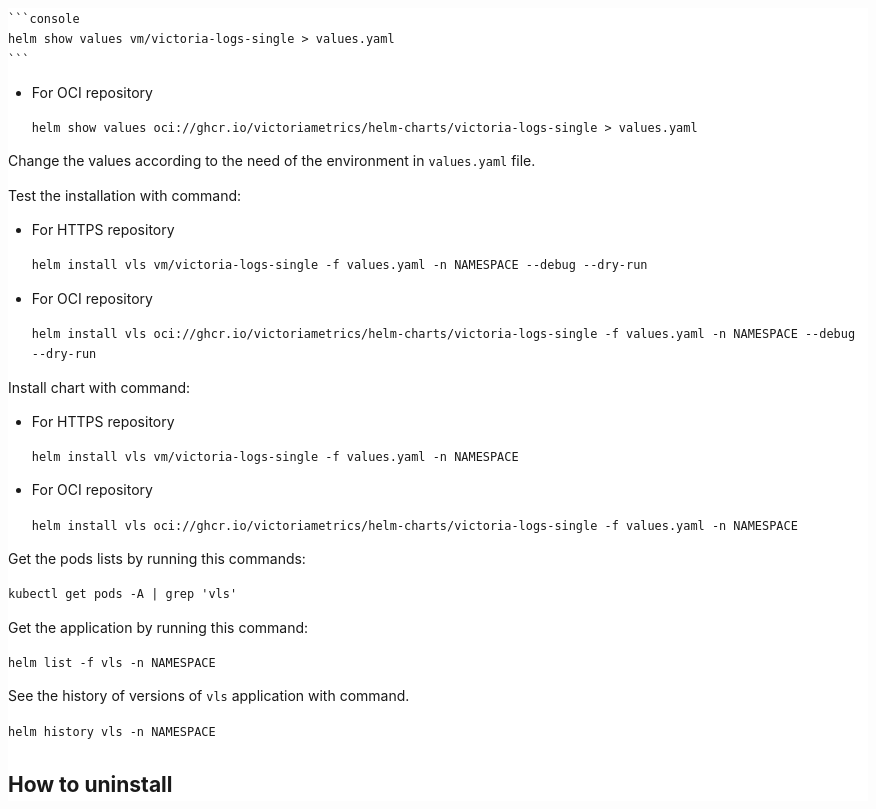     ```console
    helm show values vm/victoria-logs-single > values.yaml
    ```
  - For OCI repository

    ```console
    helm show values oci://ghcr.io/victoriametrics/helm-charts/victoria-logs-single > values.yaml
    ```

Change the values according to the need of the environment in ``values.yaml`` file.

Test the installation with command:

  - For HTTPS repository

    ```console
    helm install vls vm/victoria-logs-single -f values.yaml -n NAMESPACE --debug --dry-run
    ```

  - For OCI repository

    ```console
    helm install vls oci://ghcr.io/victoriametrics/helm-charts/victoria-logs-single -f values.yaml -n NAMESPACE --debug --dry-run
    ```

Install chart with command:

  - For HTTPS repository

    ```console
    helm install vls vm/victoria-logs-single -f values.yaml -n NAMESPACE
    ```

  - For OCI repository

    ```console
    helm install vls oci://ghcr.io/victoriametrics/helm-charts/victoria-logs-single -f values.yaml -n NAMESPACE
    ```

Get the pods lists by running this commands:

```console
kubectl get pods -A | grep 'vls'
```

Get the application by running this command:

```console
helm list -f vls -n NAMESPACE
```

See the history of versions of `vls` application with command.

```console
helm history vls -n NAMESPACE
```

## How to uninstall
